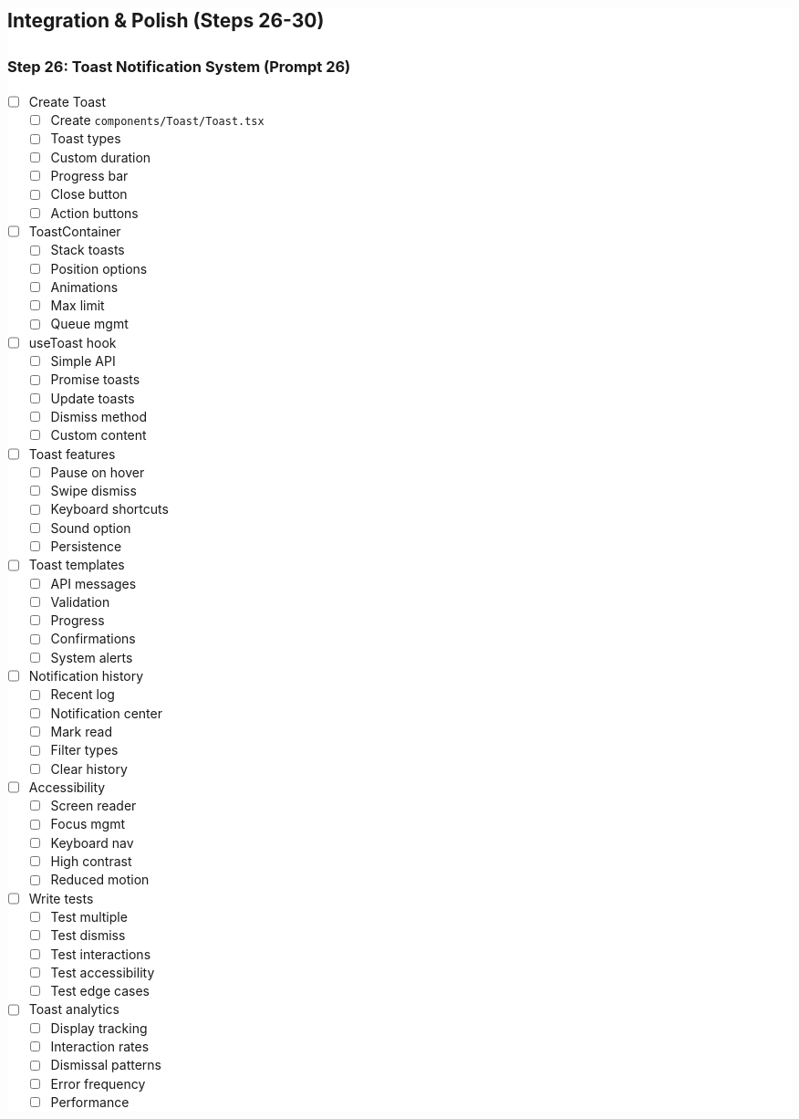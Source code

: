 
## Integration & Polish (Steps 26-30)

### Step 26: Toast Notification System (Prompt 26)
- [ ] Create Toast
  - [ ] Create `components/Toast/Toast.tsx`
  - [ ] Toast types
  - [ ] Custom duration
  - [ ] Progress bar
  - [ ] Close button
  - [ ] Action buttons
- [ ] ToastContainer
  - [ ] Stack toasts
  - [ ] Position options
  - [ ] Animations
  - [ ] Max limit
  - [ ] Queue mgmt
- [ ] useToast hook
  - [ ] Simple API
  - [ ] Promise toasts
  - [ ] Update toasts
  - [ ] Dismiss method
  - [ ] Custom content
- [ ] Toast features
  - [ ] Pause on hover
  - [ ] Swipe dismiss
  - [ ] Keyboard shortcuts
  - [ ] Sound option
  - [ ] Persistence
- [ ] Toast templates
  - [ ] API messages
  - [ ] Validation
  - [ ] Progress
  - [ ] Confirmations
  - [ ] System alerts
- [ ] Notification history
  - [ ] Recent log
  - [ ] Notification center
  - [ ] Mark read
  - [ ] Filter types
  - [ ] Clear history
- [ ] Accessibility
  - [ ] Screen reader
  - [ ] Focus mgmt
  - [ ] Keyboard nav
  - [ ] High contrast
  - [ ] Reduced motion
- [ ] Write tests
  - [ ] Test multiple
  - [ ] Test dismiss
  - [ ] Test interactions
  - [ ] Test accessibility
  - [ ] Test edge cases
- [ ] Toast analytics
  - [ ] Display tracking
  - [ ] Interaction rates
  - [ ] Dismissal patterns
  - [ ] Error frequency
  - [ ] Performance
